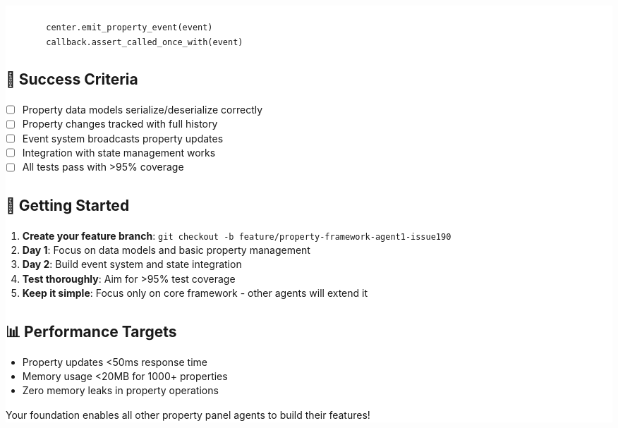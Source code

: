 ```python
        
        center.emit_property_event(event)
        callback.assert_called_once_with(event)
```

## 🎯 Success Criteria
- [ ] Property data models serialize/deserialize correctly
- [ ] Property changes tracked with full history  
- [ ] Event system broadcasts property updates
- [ ] Integration with state management works
- [ ] All tests pass with >95% coverage

## 🚀 Getting Started

1. **Create your feature branch**: `git checkout -b feature/property-framework-agent1-issue190`
2. **Day 1**: Focus on data models and basic property management
3. **Day 2**: Build event system and state integration
4. **Test thoroughly**: Aim for >95% test coverage
5. **Keep it simple**: Focus only on core framework - other agents will extend it

## 📊 Performance Targets
- Property updates <50ms response time
- Memory usage <20MB for 1000+ properties  
- Zero memory leaks in property operations

Your foundation enables all other property panel agents to build their features!